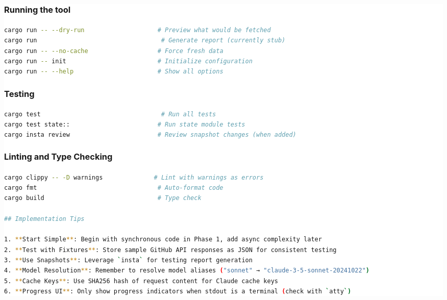 ### Running the tool
```bash
cargo run -- --dry-run                    # Preview what would be fetched
cargo run                                  # Generate report (currently stub)
cargo run -- --no-cache                   # Force fresh data
cargo run -- init                         # Initialize configuration
cargo run -- --help                       # Show all options
```

### Testing
```bash
cargo test                                 # Run all tests
cargo test state::                        # Run state module tests
cargo insta review                        # Review snapshot changes (when added)
```

### Linting and Type Checking
```bash
cargo clippy -- -D warnings              # Lint with warnings as errors
cargo fmt                                 # Auto-format code
cargo build                               # Type check

## Implementation Tips

1. **Start Simple**: Begin with synchronous code in Phase 1, add async complexity later
2. **Test with Fixtures**: Store sample GitHub API responses as JSON for consistent testing
3. **Use Snapshots**: Leverage `insta` for testing report generation
4. **Model Resolution**: Remember to resolve model aliases ("sonnet" → "claude-3-5-sonnet-20241022")
5. **Cache Keys**: Use SHA256 hash of request content for Claude cache keys
6. **Progress UI**: Only show progress indicators when stdout is a terminal (check with `atty`)